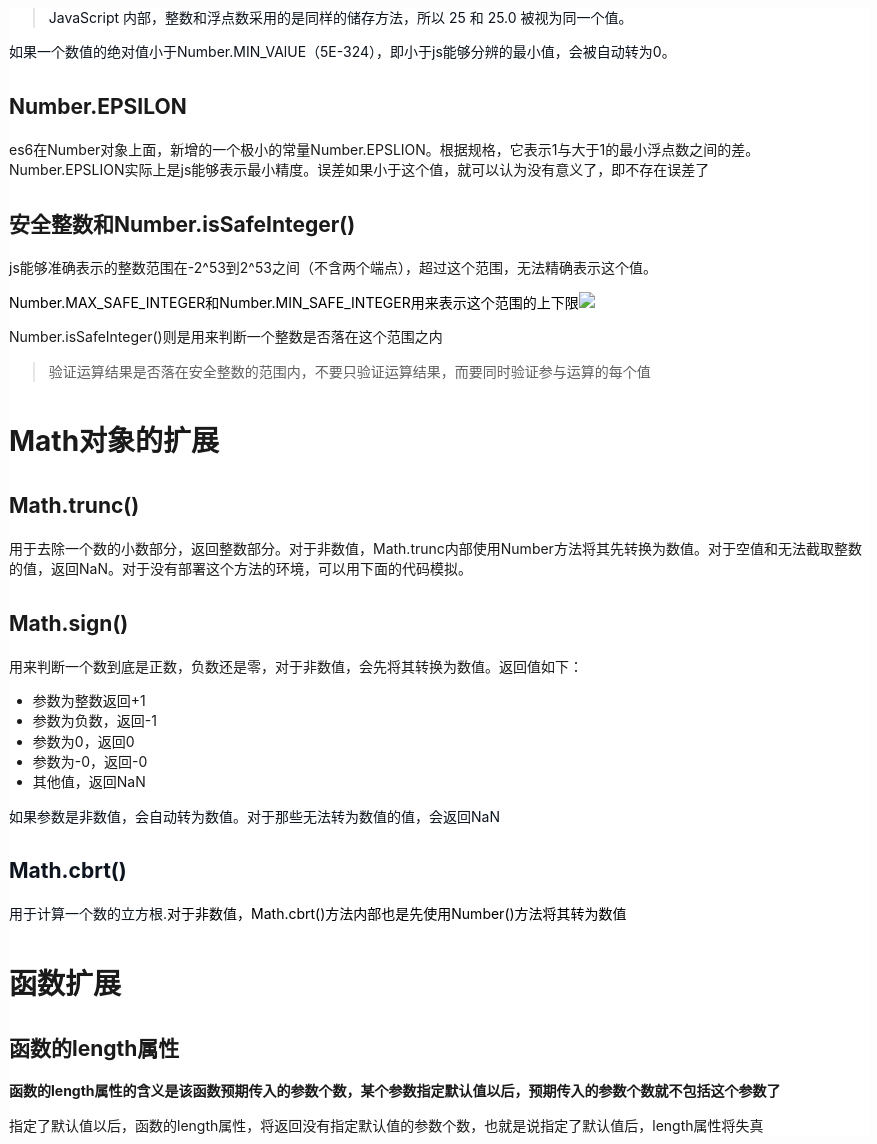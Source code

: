 > <font style="color:rgb(13, 20, 30);">JavaScript 内部，整数和浮点数采用的是同样的储存方法，所以 25 和 25.0 被视为同一个值。</font>
>

<font style="color:rgb(13, 20, 30);">如果一个数值的绝对值小于Number.MIN_VAlUE（5E-324），即小于js能够分辨的最小值，会被自动转为0。</font>

## Number.EPSILON
es6在Number对象上面，新增的一个极小的常量Number.EPSLION。根据规格，它表示1与大于1的最小浮点数之间的差。Number.EPSLION实际上是js能够表示最小精度。误差如果小于这个值，就可以认为没有意义了，即不存在误差了

## 安全整数和Number.isSafeInteger()
js能够准确表示的整数范围在-2^53到2^53之间（不含两个端点），超过这个范围，无法精确表示这个值。

<font style="color:#000000;">Number.MAX_SAFE_INTEGER和Number.MIN_SAFE_INTEGER用来表示这个范围的上下限</font>![](https://cdn.nlark.com/yuque/0/2023/png/2366100/1693659917156-942c8ccc-85cc-42a0-a773-e8792d59eac9.png)

Number.isSafeInteger()则是用来判断一个整数是否落在这个范围之内

> 验证运算结果是否落在安全整数的范围内，不要只验证运算结果，而要同时验证参与运算的每个值
>

# Math对象的扩展
## Math.trunc()
用于去除一个数的小数部分，返回整数部分。对于非数值，Math.trunc内部使用Number方法将其先转换为数值。对于空值和无法截取整数的值，返回NaN。对于没有部署这个方法的环境，可以用下面的代码模拟。

## Math.sign()
用来判断一个数到底是正数，负数还是零，对于非数值，会先将其转换为数值。返回值如下：

+ 参数为整数返回+1
+ 参数为负数，返回-1
+ 参数为0，返回0
+ 参数为-0，返回-0
+ 其他值，返回NaN

<font style="color:rgb(13, 20, 30);">如果参数是非数值，会自动转为数值。对于那些无法转为数值的值，会返回NaN</font>

## <font style="color:rgb(13, 20, 30);">Math.cbrt()</font>
<font style="color:rgb(13, 20, 30);">用于计算一个数的立方根.</font><font style="color:#000000;">对于非数值，Math.cbrt()方法内部也是先使用Number()方法将其转为数值</font>

# 函数扩展
## 函数的length属性
**函数的length属性的含义是该函数预期传入的参数个数，某个参数指定默认值以后，预期传入的参数个数就不包括这个参数了**

指定了默认值以后，函数的length属性，将返回没有指定默认值的参数个数，也就是说指定了默认值后，length属性将失真
